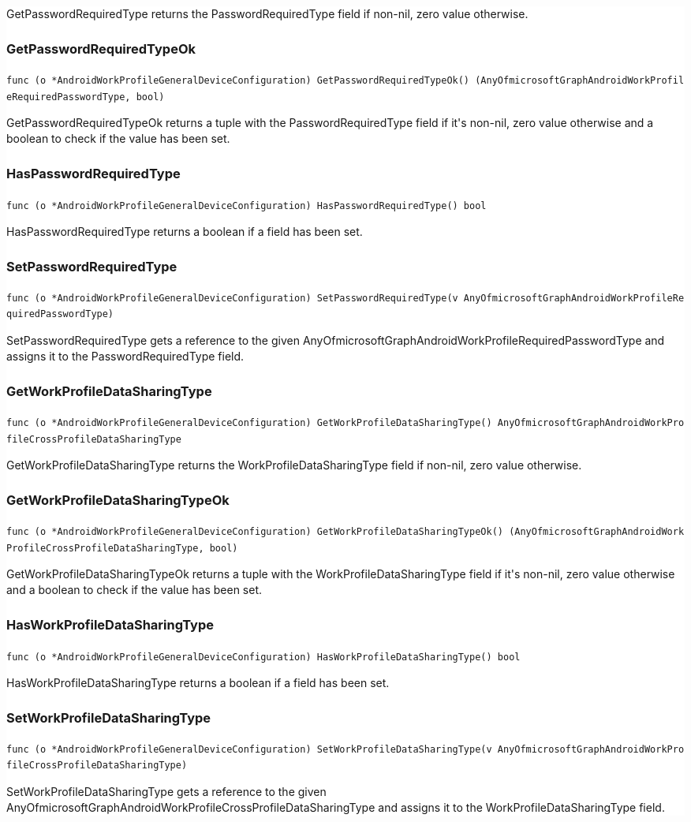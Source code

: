 GetPasswordRequiredType returns the PasswordRequiredType field if non-nil, zero value otherwise.

### GetPasswordRequiredTypeOk

`func (o *AndroidWorkProfileGeneralDeviceConfiguration) GetPasswordRequiredTypeOk() (AnyOfmicrosoftGraphAndroidWorkProfileRequiredPasswordType, bool)`

GetPasswordRequiredTypeOk returns a tuple with the PasswordRequiredType field if it's non-nil, zero value otherwise
and a boolean to check if the value has been set.

### HasPasswordRequiredType

`func (o *AndroidWorkProfileGeneralDeviceConfiguration) HasPasswordRequiredType() bool`

HasPasswordRequiredType returns a boolean if a field has been set.

### SetPasswordRequiredType

`func (o *AndroidWorkProfileGeneralDeviceConfiguration) SetPasswordRequiredType(v AnyOfmicrosoftGraphAndroidWorkProfileRequiredPasswordType)`

SetPasswordRequiredType gets a reference to the given AnyOfmicrosoftGraphAndroidWorkProfileRequiredPasswordType and assigns it to the PasswordRequiredType field.

### GetWorkProfileDataSharingType

`func (o *AndroidWorkProfileGeneralDeviceConfiguration) GetWorkProfileDataSharingType() AnyOfmicrosoftGraphAndroidWorkProfileCrossProfileDataSharingType`

GetWorkProfileDataSharingType returns the WorkProfileDataSharingType field if non-nil, zero value otherwise.

### GetWorkProfileDataSharingTypeOk

`func (o *AndroidWorkProfileGeneralDeviceConfiguration) GetWorkProfileDataSharingTypeOk() (AnyOfmicrosoftGraphAndroidWorkProfileCrossProfileDataSharingType, bool)`

GetWorkProfileDataSharingTypeOk returns a tuple with the WorkProfileDataSharingType field if it's non-nil, zero value otherwise
and a boolean to check if the value has been set.

### HasWorkProfileDataSharingType

`func (o *AndroidWorkProfileGeneralDeviceConfiguration) HasWorkProfileDataSharingType() bool`

HasWorkProfileDataSharingType returns a boolean if a field has been set.

### SetWorkProfileDataSharingType

`func (o *AndroidWorkProfileGeneralDeviceConfiguration) SetWorkProfileDataSharingType(v AnyOfmicrosoftGraphAndroidWorkProfileCrossProfileDataSharingType)`

SetWorkProfileDataSharingType gets a reference to the given AnyOfmicrosoftGraphAndroidWorkProfileCrossProfileDataSharingType and assigns it to the WorkProfileDataSharingType field.

